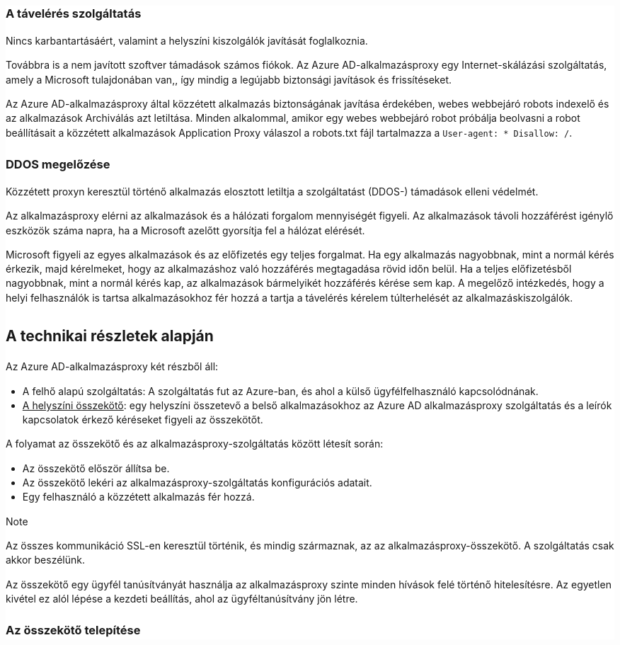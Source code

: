 ### <a name="remote-access-as-a-service"></a>A távelérés szolgáltatás

Nincs karbantartásáért, valamint a helyszíni kiszolgálók javítását foglalkoznia.

Továbbra is a nem javított szoftver támadások számos fiókok. Az Azure AD-alkalmazásproxy egy Internet-skálázási szolgáltatás, amely a Microsoft tulajdonában van,, így mindig a legújabb biztonsági javítások és frissítéseket.

Az Azure AD-alkalmazásproxy által közzétett alkalmazás biztonságának javítása érdekében, webes webbejáró robots indexelő és az alkalmazások Archiválás azt letiltása. Minden alkalommal, amikor egy webes webbejáró robot próbálja beolvasni a robot beállításait a közzétett alkalmazások Application Proxy válaszol a robots.txt fájl tartalmazza a `User-agent: * Disallow: /`.

### <a name="ddos-prevention"></a>DDOS megelőzése

Közzétett proxyn keresztül történő alkalmazás elosztott letiltja a szolgáltatást (DDOS-) támadások elleni védelmét.

Az alkalmazásproxy elérni az alkalmazások és a hálózati forgalom mennyiségét figyeli. Az alkalmazások távoli hozzáférést igénylő eszközök száma napra, ha a Microsoft azelőtt gyorsítja fel a hálózat elérését. 

Microsoft figyeli az egyes alkalmazások és az előfizetés egy teljes forgalmat. Ha egy alkalmazás nagyobbnak, mint a normál kérés érkezik, majd kérelmeket, hogy az alkalmazáshoz való hozzáférés megtagadása rövid időn belül. Ha a teljes előfizetésből nagyobbnak, mint a normál kérés kap, az alkalmazások bármelyikét hozzáférés kérése sem kap. A megelőző intézkedés, hogy a helyi felhasználók is tartsa alkalmazásokhoz fér hozzá a tartja a távelérés kérelem túlterhelését az alkalmazáskiszolgálók. 

## <a name="under-the-hood"></a>A technikai részletek alapján

Az Azure AD-alkalmazásproxy két részből áll:

* A felhő alapú szolgáltatás: A szolgáltatás fut az Azure-ban, és ahol a külső ügyfélfelhasználó kapcsolódnának.
* [A helyszíni összekötő](application-proxy-understand-connectors.md): egy helyszíni összetevő a belső alkalmazásokhoz az Azure AD alkalmazásproxy szolgáltatás és a leírók kapcsolatok érkező kéréseket figyeli az összekötőt. 

A folyamat az összekötő és az alkalmazásproxy-szolgáltatás között létesít során:

* Az összekötő először állítsa be.
* Az összekötő lekéri az alkalmazásproxy-szolgáltatás konfigurációs adatait.
* Egy felhasználó a közzétett alkalmazás fér hozzá.

>[!NOTE]
>Az összes kommunikáció SSL-en keresztül történik, és mindig származnak, az az alkalmazásproxy-összekötő. A szolgáltatás csak akkor beszélünk.

Az összekötő egy ügyfél tanúsítványát használja az alkalmazásproxy szinte minden hívások felé történő hitelesítésre. Az egyetlen kivétel ez alól lépése a kezdeti beállítás, ahol az ügyféltanúsítvány jön létre.

### <a name="installing-the-connector"></a>Az összekötő telepítése
